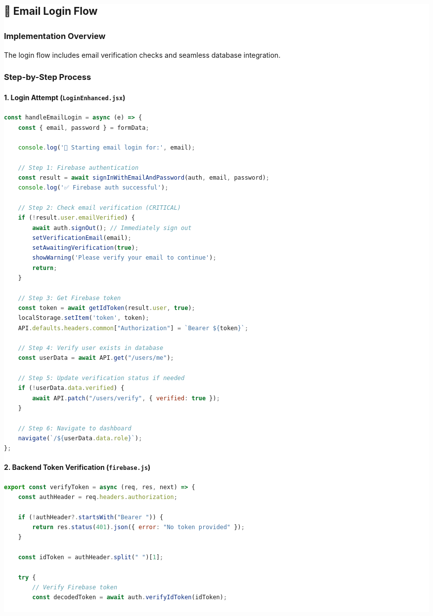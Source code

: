 
## 🔐 Email Login Flow

### Implementation Overview

The login flow includes email verification checks and seamless database integration.

### Step-by-Step Process

#### 1. **Login Attempt** (`LoginEnhanced.jsx`)

```javascript
const handleEmailLogin = async (e) => {
    const { email, password } = formData;
    
    console.log('🔐 Starting email login for:', email);
    
    // Step 1: Firebase authentication
    const result = await signInWithEmailAndPassword(auth, email, password);
    console.log('✅ Firebase auth successful');
    
    // Step 2: Check email verification (CRITICAL)
    if (!result.user.emailVerified) {
        await auth.signOut(); // Immediately sign out
        setVerificationEmail(email);
        setAwaitingVerification(true);
        showWarning('Please verify your email to continue');
        return;
    }
    
    // Step 3: Get Firebase token
    const token = await getIdToken(result.user, true);
    localStorage.setItem('token', token);
    API.defaults.headers.common["Authorization"] = `Bearer ${token}`;
    
    // Step 4: Verify user exists in database
    const userData = await API.get("/users/me");
    
    // Step 5: Update verification status if needed
    if (!userData.data.verified) {
        await API.patch("/users/verify", { verified: true });
    }
    
    // Step 6: Navigate to dashboard
    navigate(`/${userData.data.role}`);
};
```

#### 2. **Backend Token Verification** (`firebase.js`)

```javascript
export const verifyToken = async (req, res, next) => {
    const authHeader = req.headers.authorization;
    
    if (!authHeader?.startsWith("Bearer ")) {
        return res.status(401).json({ error: "No token provided" });
    }
    
    const idToken = authHeader.split(" ")[1];
    
    try {
        // Verify Firebase token
        const decodedToken = await auth.verifyIdToken(idToken);
        
```